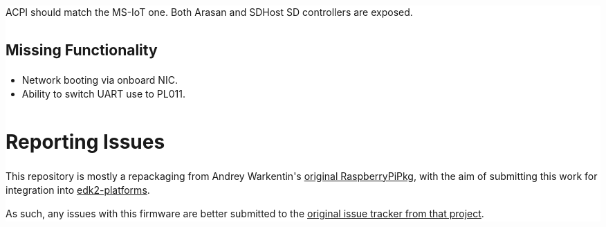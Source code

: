 ACPI should match the MS-IoT one. Both Arasan and SDHost SD controllers are exposed.

## Missing Functionality

- Network booting via onboard NIC.
- Ability to switch UART use to PL011.

# Reporting Issues

This repository is mostly a repackaging from Andrey Warkentin's [original RaspberryPiPkg](https://github.com/andreiw/RaspberryPiPkg),
with the aim of submitting this work for integration into [edk2-platforms](https://github.com/tianocore/edk2-platforms).

As such, any issues with this firmware are better submitted to the
[original issue tracker from that project](https://github.com/andreiw/RaspberryPiPkg/issues).
